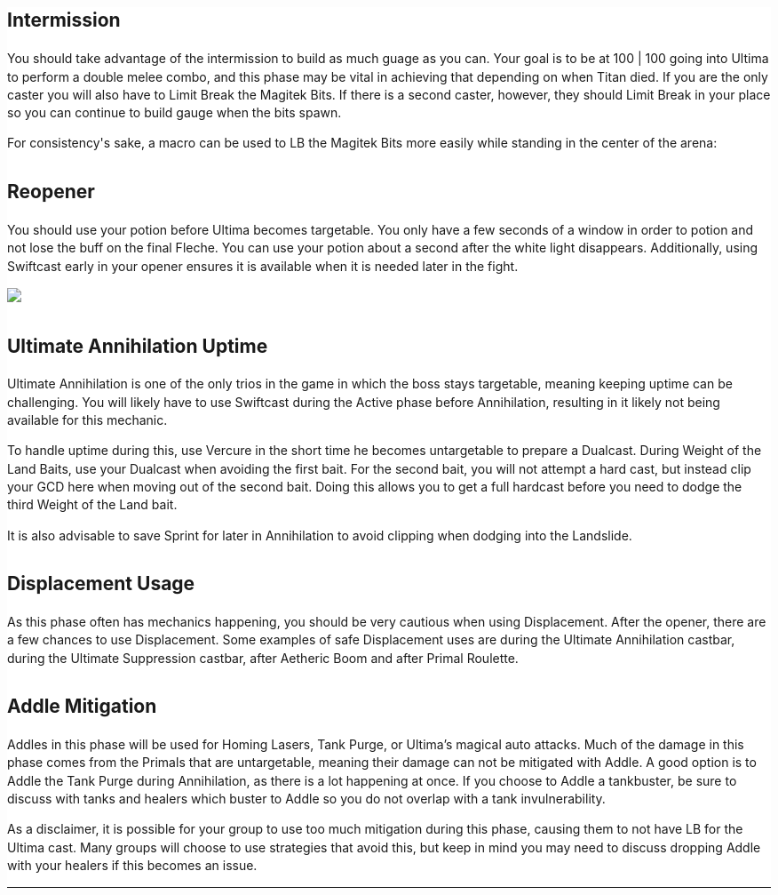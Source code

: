 ## Intermission

You should take advantage of the intermission to build as much guage as you can. Your goal is to be at 100 | 100 going into Ultima to perform a double melee combo, and this phase may be vital in achieving that depending on when Titan died. If you are the only caster you will also have to Limit Break the Magitek Bits. If there is a second caster, however, they should Limit Break in your place so you can continue to build gauge when the bits spawn.

For consistency's sake, a macro can be used to LB the Magitek Bits more easily while standing in the center of the arena:

## Reopener

You should use your potion before Ultima becomes targetable. You only have a few seconds of a window in order to potion and not lose the buff on the final Fleche. You can use your potion about a second after the white light disappears. Additionally, using Swiftcast early in your opener ensures it is available when it is needed later in the fight. 

![](https://i.imgur.com/P4glMwM.png)

## Ultimate Annihilation Uptime

Ultimate Annihilation is one of the only trios in the game in which the boss stays targetable, meaning keeping uptime can be challenging. You will likely have to use Swiftcast during the Active phase before Annihilation, resulting in it likely not being available for this mechanic. 

To handle uptime during this, use Vercure in the short time he becomes untargetable to prepare a Dualcast. During Weight of the Land Baits, use your Dualcast when avoiding the first bait. For the second bait, you will not attempt a hard cast, but instead clip your GCD here when moving out of the second bait. Doing this allows you to get a full hardcast before you need to dodge the third Weight of the Land bait. 

It is also advisable to save Sprint for later in Annihilation to avoid clipping when dodging into the Landslide. 

## Displacement Usage

As this phase often has mechanics happening, you should be very cautious when using Displacement. After the opener, there are a few chances to use Displacement. Some examples of safe Displacement uses are during the Ultimate Annihilation castbar, during the Ultimate Suppression castbar, after Aetheric Boom and after Primal Roulette. 

## Addle Mitigation

Addles in this phase will be used for Homing Lasers, Tank Purge, or Ultima’s magical auto attacks. Much of the damage in this phase comes from the Primals that are untargetable, meaning their damage can not be mitigated with Addle. A good option is to Addle the Tank Purge during Annihilation, as there is a lot happening at once. If you choose to Addle a tankbuster, be sure to discuss with tanks and healers which buster to Addle so you do not overlap with a tank invulnerability.

As a disclaimer, it is possible for your group to use too much mitigation during this phase, causing them to not have LB for the Ultima cast. Many groups will choose to use strategies that avoid this, but keep in mind you may need to discuss dropping Addle with your healers if this becomes an issue. 

---